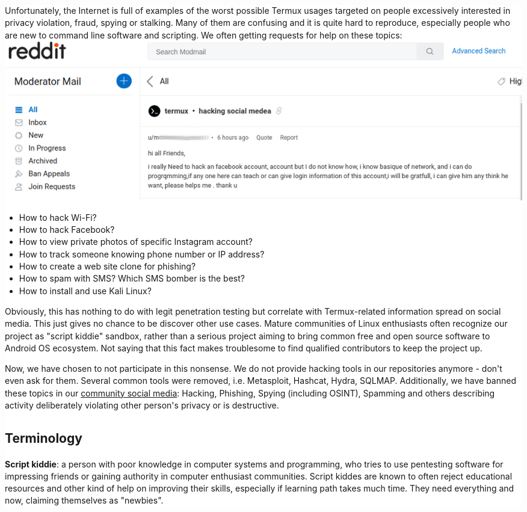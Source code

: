 Unfortunately, the Internet is full of examples of the worst possible
Termux usages targeted on people excessively interested in privacy
violation, fraud, spying or stalking. Many of them are confusing and it
is quite hard to reproduce, especially people who are new to command
line software and scripting. We often getting requests for help on these
topics:![](images/Skids-are-messaging-us.png)

- How to hack Wi-Fi?
- How to hack Facebook?
- How to view private photos of specific Instagram account?
- How to track someone knowing phone number or IP address?
- How to create a web site clone for phishing?
- How to spam with SMS? Which SMS bomber is the best?
- How to install and use Kali Linux?


Obviously, this has nothing to do with legit penetration testing but
correlate with Termux-related information spread on social media. This
just gives no chance to be discover other use cases. Mature communities
of Linux enthusiasts often recognize our project as "script kiddie"
sandbox, rather than a serious project aiming to bring common free and
open source software to Android OS ecosystem. Not saying that this fact
makes troublesome to find qualified contributors to keep the project up.

Now, we have chosen to not participate in this nonsense. We do not
provide hacking tools in our repositories anymore - don't even ask for
them. Several common tools were removed, i.e. Metasploit, Hashcat,
Hydra, SQLMAP. Additionally, we have banned these topics in our
[community social media](Community): Hacking, Phishing,
Spying (including OSINT), Spamming and others describing activity
deliberately violating other person's privacy or is destructive.

## Terminology

**Script kiddie**: a person with poor knowledge in computer systems and
programming, who tries to use pentesting software for impressing friends
or gaining authority in computer enthusiast communities. Script kiddes
are known to often reject educational resources and other kind of help
on improving their skills, especially if learning path takes much time.
They need everything and now, claiming themselves as "newbies".
